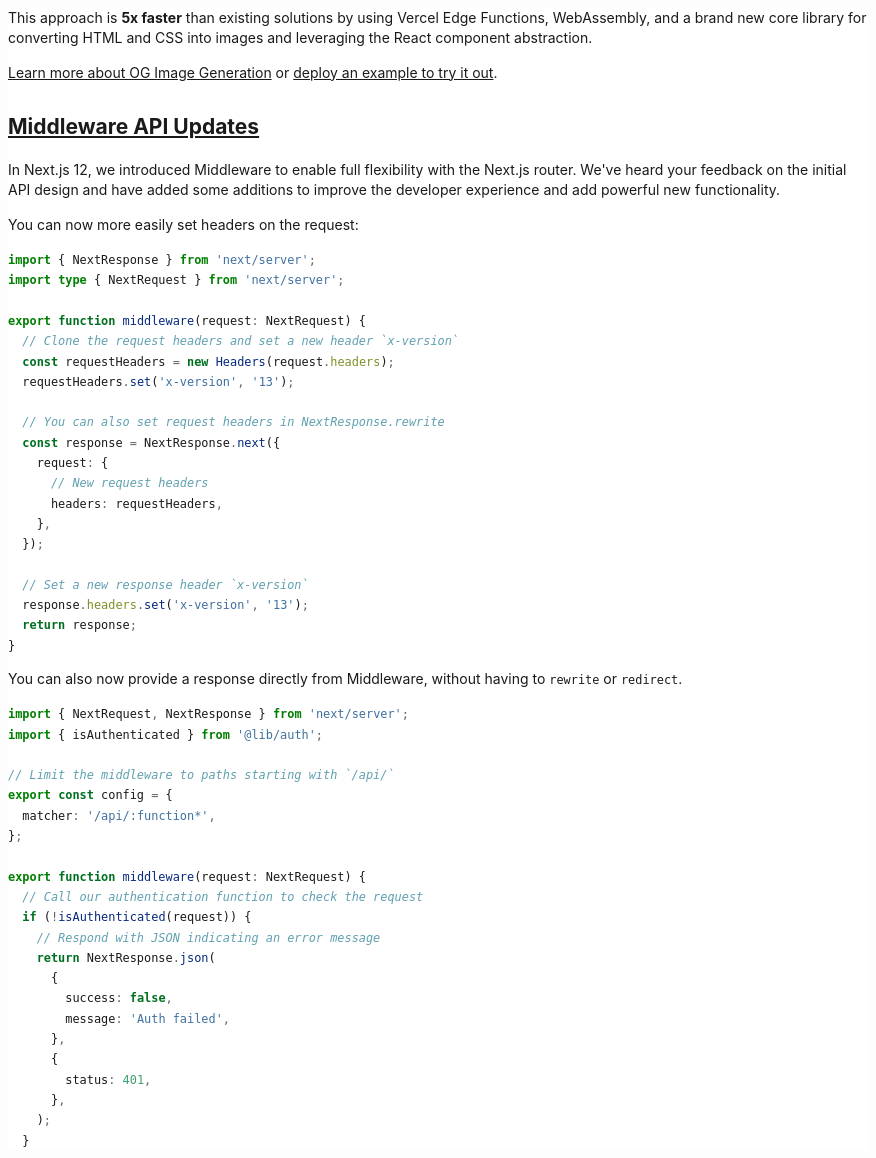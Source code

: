 This approach is **5x faster** than existing solutions by using Vercel Edge Functions, WebAssembly, and a brand new core library for converting HTML and CSS into images and leveraging the React component abstraction.

[Learn more about OG Image Generation](https://vercel.com/docs/og-image-generation) or [deploy an example to try it out](https://vercel.com/new/clone?repository-url=https://github.com/vercel/examples/tree/main/edge-functions/vercel-og-nextjs&project-name=vercel-og-nextjs&repository-name=vercel-og-nextjs).

[Middleware API Updates](#middleware-api-updates)
-------------------------------------------------

In Next.js 12, we introduced Middleware to enable full flexibility with the Next.js router. We've heard your feedback on the initial API design and have added some additions to improve the developer experience and add powerful new functionality.

You can now more easily set headers on the request:

```ts filename="middleware.ts"
import { NextResponse } from 'next/server';
import type { NextRequest } from 'next/server';
 
export function middleware(request: NextRequest) {
  // Clone the request headers and set a new header `x-version`
  const requestHeaders = new Headers(request.headers);
  requestHeaders.set('x-version', '13');
 
  // You can also set request headers in NextResponse.rewrite
  const response = NextResponse.next({
    request: {
      // New request headers
      headers: requestHeaders,
    },
  });
 
  // Set a new response header `x-version`
  response.headers.set('x-version', '13');
  return response;
}
```

You can also now provide a response directly from Middleware, without having to `rewrite` or `redirect`.

```ts filename="middleware.ts"
import { NextRequest, NextResponse } from 'next/server';
import { isAuthenticated } from '@lib/auth';
 
// Limit the middleware to paths starting with `/api/`
export const config = {
  matcher: '/api/:function*',
};
 
export function middleware(request: NextRequest) {
  // Call our authentication function to check the request
  if (!isAuthenticated(request)) {
    // Respond with JSON indicating an error message
    return NextResponse.json(
      {
        success: false,
        message: 'Auth failed',
      },
      {
        status: 401,
      },
    );
  }
```